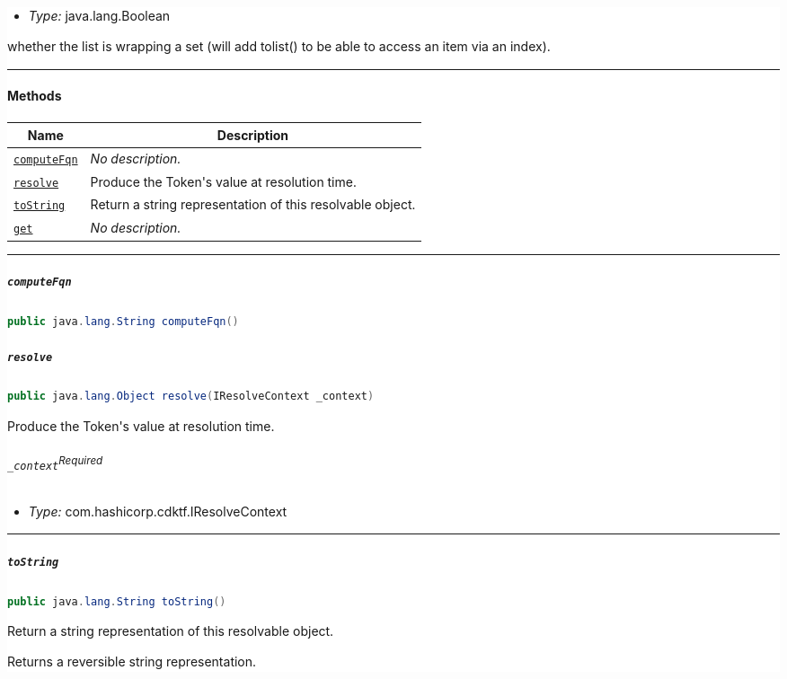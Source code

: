 - *Type:* java.lang.Boolean

whether the list is wrapping a set (will add tolist() to be able to access an item via an index).

---

#### Methods <a name="Methods" id="Methods"></a>

| **Name** | **Description** |
| --- | --- |
| <code><a href="#@cdktf/provider-azurerm.dataAzurermConsumptionBudgetResourceGroup.DataAzurermConsumptionBudgetResourceGroupFilterList.computeFqn">computeFqn</a></code> | *No description.* |
| <code><a href="#@cdktf/provider-azurerm.dataAzurermConsumptionBudgetResourceGroup.DataAzurermConsumptionBudgetResourceGroupFilterList.resolve">resolve</a></code> | Produce the Token's value at resolution time. |
| <code><a href="#@cdktf/provider-azurerm.dataAzurermConsumptionBudgetResourceGroup.DataAzurermConsumptionBudgetResourceGroupFilterList.toString">toString</a></code> | Return a string representation of this resolvable object. |
| <code><a href="#@cdktf/provider-azurerm.dataAzurermConsumptionBudgetResourceGroup.DataAzurermConsumptionBudgetResourceGroupFilterList.get">get</a></code> | *No description.* |

---

##### `computeFqn` <a name="computeFqn" id="@cdktf/provider-azurerm.dataAzurermConsumptionBudgetResourceGroup.DataAzurermConsumptionBudgetResourceGroupFilterList.computeFqn"></a>

```java
public java.lang.String computeFqn()
```

##### `resolve` <a name="resolve" id="@cdktf/provider-azurerm.dataAzurermConsumptionBudgetResourceGroup.DataAzurermConsumptionBudgetResourceGroupFilterList.resolve"></a>

```java
public java.lang.Object resolve(IResolveContext _context)
```

Produce the Token's value at resolution time.

###### `_context`<sup>Required</sup> <a name="_context" id="@cdktf/provider-azurerm.dataAzurermConsumptionBudgetResourceGroup.DataAzurermConsumptionBudgetResourceGroupFilterList.resolve.parameter._context"></a>

- *Type:* com.hashicorp.cdktf.IResolveContext

---

##### `toString` <a name="toString" id="@cdktf/provider-azurerm.dataAzurermConsumptionBudgetResourceGroup.DataAzurermConsumptionBudgetResourceGroupFilterList.toString"></a>

```java
public java.lang.String toString()
```

Return a string representation of this resolvable object.

Returns a reversible string representation.
